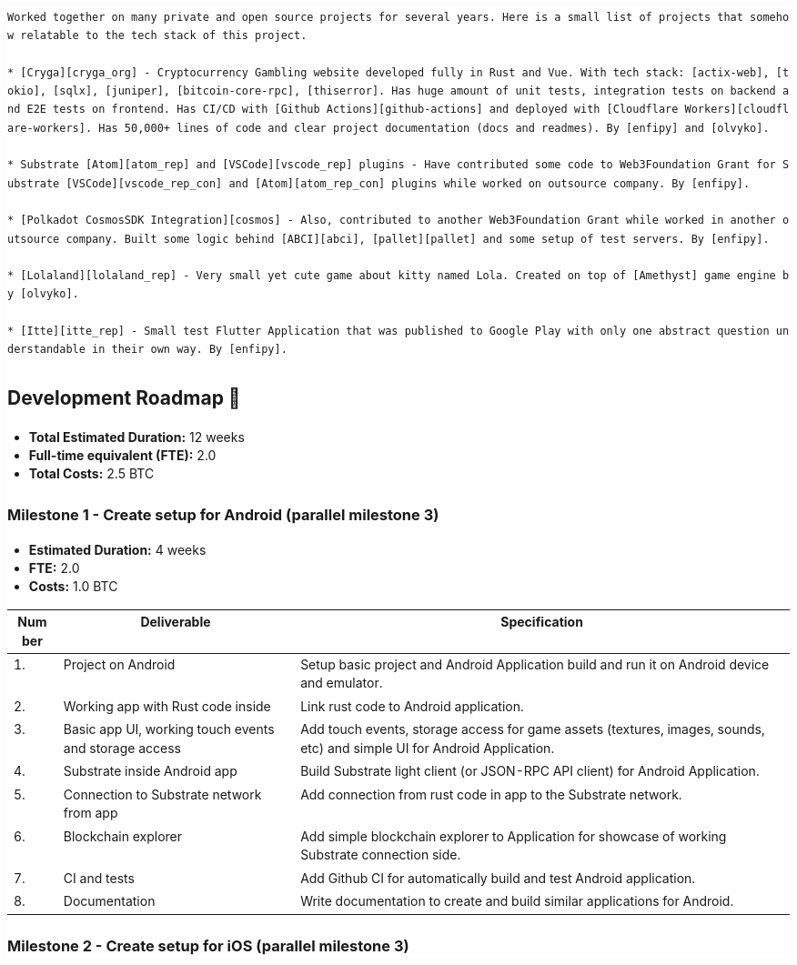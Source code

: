     Worked together on many private and open source projects for several years. Here is a small list of projects that somehow relatable to the tech stack of this project.

    * [Cryga][cryga_org] - Cryptocurrency Gambling website developed fully in Rust and Vue. With tech stack: [actix-web], [tokio], [sqlx], [juniper], [bitcoin-core-rpc], [thiserror]. Has huge amount of unit tests, integration tests on backend and E2E tests on frontend. Has CI/CD with [Github Actions][github-actions] and deployed with [Cloudflare Workers][cloudflare-workers]. Has 50,000+ lines of code and clear project documentation (docs and readmes). By [enfipy] and [olvyko].

    * Substrate [Atom][atom_rep] and [VSCode][vscode_rep] plugins - Have contributed some code to Web3Foundation Grant for Substrate [VSCode][vscode_rep_con] and [Atom][atom_rep_con] plugins while worked on outsource company. By [enfipy].

    * [Polkadot CosmosSDK Integration][cosmos] - Also, contributed to another Web3Foundation Grant while worked in another outsource company. Built some logic behind [ABCI][abci], [pallet][pallet] and some setup of test servers. By [enfipy].

    * [Lolaland][lolaland_rep] - Very small yet cute game about kitty named Lola. Created on top of [Amethyst] game engine by [olvyko].

    * [Itte][itte_rep] - Small test Flutter Application that was published to Google Play with only one abstract question understandable in their own way. By [enfipy].

## Development Roadmap :nut_and_bolt: 

* **Total Estimated Duration:** 12 weeks
* **Full-time equivalent (FTE):** 2.0
* **Total Costs:** 2.5 BTC

### Milestone 1 - Create setup for Android (parallel milestone 3)

* **Estimated Duration:** 4 weeks
* **FTE:** 2.0
* **Costs:** 1.0 BTC

| Number | Deliverable | Specification | 
| ------------- | ------------- | ------------- |
| 1. | Project on Android | Setup basic project and Android Application build and run it on Android device and emulator. |
| 2. | Working app with Rust code inside | Link rust code to Android application. |
| 3. | Basic app UI, working touch events and storage access | Add touch events, storage access for game assets (textures, images, sounds, etc) and simple UI for Android Application. | 
| 4. | Substrate inside Android app | Build Substrate light client (or JSON-RPC API client) for Android Application. |
| 5. | Connection to Substrate network from app | Add connection from rust code in app to the Substrate network. |
| 6. | Blockchain explorer | Add simple blockchain explorer to Application for showcase of working Substrate connection side. |
| 7. | CI and tests | Add Github CI for automatically build and test Android application. |
| 8. | Documentation | Write documentation to create and build similar applications for Android. |

### Milestone 2 - Create setup for iOS (parallel milestone 3)


[enfipy]: https://github.com/enfipy
[olvyko]: https://github.com/olvyko
[piston]: https://github.com/PistonDevelopers/piston
[amethyst]: https://github.com/amethyst/amethyst
[bevyengine]: https://github.com/bevyengine/bevy
[cryga_org]: https://github.com/cryga
[vscode_rep]: https://github.com/everstake/vscode-plugin-substrate/graphs/contributors
[vscode_rep_con]: https://github.com/everstake/vscode-plugin-substrate/graphs/contributors
[atom_rep]: https://github.com/everstake/atom-plugin-substrate/graphs/contributors
[atom_rep_con]: https://github.com/everstake/atom-plugin-substrate/graphs/contributors
[pallet]: https://github.com/adoriasoft/polkadot_cosmos_integration/tree/develop/substrate/pallets/cosmos-abci
[abci]: https://github.com/adoriasoft/polkadot_cosmos_integration/tree/develop/substrate/pallets/cosmos-abci/abci
[itte_rep]: https://github.com/enfipy/itte
[lolaland_rep]: https://github.com/olvyko/lolaland
[actix-web]: https://github.com/actix/actix-web
[tokio]: https://github.com/tokio-rs/tokio
[sqlx]: https://github.com/launchbadge/sqlx
[juniper]: https://github.com/graphql-rust/juniper
[bitcoin-core-rpc]: https://github.com/rust-bitcoin/rust-bitcoincore-rpc
[thiserror]: https://github.com/dtolnay/thiserror
[github-actions]: https://github.com/features/actions
[cloudflare-workers]: https://workers.cloudflare.com/built-with/projects/cryga
[cosmos]: https://github.com/adoriasoft/polkadot_cosmos_integration
[fastlane]: https://github.com/fastlane/fastlane